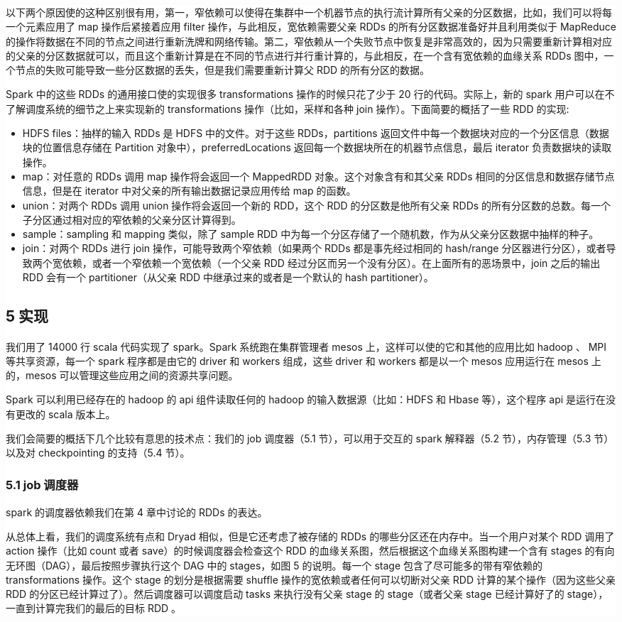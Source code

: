 以下两个原因使的这种区别很有用，第一，窄依赖可以使得在集群中一个机器节点的执行流计算所有父亲的分区数据，比如，我们可以将每一个元素应用了 map 操作后紧接着应用 filter 操作，与此相反，宽依赖需要父亲 RDDs 的所有分区数据准备好并且利用类似于 MapReduce 的操作将数据在不同的节点之间进行重新洗牌和网络传输。第二，窄依赖从一个失败节点中恢复是非常高效的，因为只需要重新计算相对应的父亲的分区数据就可以，而且这个重新计算是在不同的节点进行并行重计算的，与此相反，在一个含有宽依赖的血缘关系 RDDs 图中，一个节点的失败可能导致一些分区数据的丢失，但是我们需要重新计算父 RDD 的所有分区的数据。

Spark 中的这些 RDDs 的通用接口使的实现很多 transformations 操作的时候只花了少于 20 行的代码。实际上，新的 spark 用户可以在不了解调度系统的细节之上来实现新的 transformations 操作（比如，采样和各种 join 操作）。下面简要的概括了一些 RDD 的实现:

*   HDFS files：抽样的输入 RDDs 是 HDFS 中的文件。对于这些 RDDs，partitions 返回文件中每一个数据块对应的一个分区信息（数据块的位置信息存储在 Partition 对象中），preferredLocations 返回每一个数据块所在的机器节点信息，最后 iterator 负责数据块的读取操作。
*   map：对任意的 RDDs 调用 map 操作将会返回一个 MappedRDD 对象。这个对象含有和其父亲 RDDs 相同的分区信息和数据存储节点信息，但是在 iterator 中对父亲的所有输出数据记录应用传给 map 的函数。
*   union：对两个 RDDs 调用 union 操作将会返回一个新的 RDD，这个 RDD 的分区数是他所有父亲 RDDs 的所有分区数的总数。每一个子分区通过相对应的窄依赖的父亲分区计算得到。
*   sample：sampling 和 mapping 类似，除了 sample RDD 中为每一个分区存储了一个随机数，作为从父亲分区数据中抽样的种子。
*   join：对两个 RDDs 进行 join 操作，可能导致两个窄依赖（如果两个 RDDs 都是事先经过相同的 hash/range 分区器进行分区），或者导致两个宽依赖，或者一个窄依赖一个宽依赖（一个父亲 RDD 经过分区而另一个没有分区）。在上面所有的恶场景中，join 之后的输出 RDD 会有一个 partitioner（从父亲 RDD 中继承过来的或者是一个默认的 hash partitioner）。

## 5 实现

我们用了 14000 行 scala 代码实现了 spark。Spark 系统跑在集群管理者 mesos 上，这样可以使的它和其他的应用比如 hadoop 、 MPI 等共享资源，每一个 spark 程序都是由它的 driver 和 workers 组成，这些 driver 和 workers 都是以一个 mesos 应用运行在 mesos 上的，mesos 可以管理这些应用之间的资源共享问题。

Spark 可以利用已经存在的 hadoop 的 api 组件读取任何的 hadoop 的输入数据源（比如：HDFS 和 Hbase 等），这个程序 api 是运行在没有更改的 scala 版本上。

我们会简要的概括下几个比较有意思的技术点：我们的 job 调度器（5.1 节），可以用于交互的 spark 解释器（5.2 节），内存管理（5.3 节）以及对 checkpointing 的支持（5.4 节）。

### 5.1 job 调度器

spark 的调度器依赖我们在第 4 章中讨论的 RDDs 的表达。

从总体上看，我们的调度系统有点和 Dryad 相似，但是它还考虑了被存储的 RDDs 的哪些分区还在内存中。当一个用户对某个 RDD 调用了 action 操作（比如 count 或者 save）的时候调度器会检查这个 RDD 的血缘关系图，然后根据这个血缘关系图构建一个含有 stages 的有向无环图（DAG），最后按照步骤执行这个 DAG 中的 stages，如图 5 的说明。每一个 stage 包含了尽可能多的带有窄依赖的 transformations 操作。这个 stage 的划分是根据需要 shuffle 操作的宽依赖或者任何可以切断对父亲 RDD 计算的某个操作（因为这些父亲 RDD 的分区已经计算过了）。然后调度器可以调度启动 tasks 来执行没有父亲 stage 的 stage（或者父亲 stage 已经计算好了的 stage），一直到计算完我们的最后的目标 RDD 。
